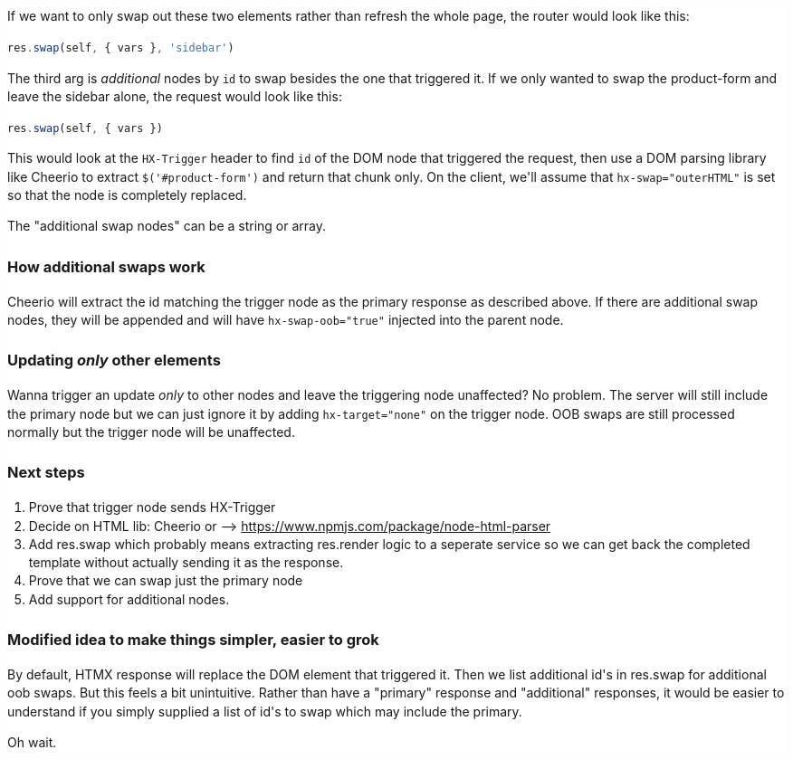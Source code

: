 If we want to only swap out these two elements rather than refresh the whole page, the router would look like this:

```js
res.swap(self, { vars }, 'sidebar')
```

The third arg is *additional* nodes by `id` to swap besides the one that triggered it. If we only wanted to swap the product-form and leave the sidebar alone, the request would look like this:

```js
res.swap(self, { vars })
```

This would look at the `HX-Trigger` header to find `id` of the DOM node that triggered the request, then use a DOM parsing library like Cheerio to extract `$('#product-form')` and return that chunk only. On the client, we'll assume that `hx-swap="outerHTML"` is set so that the node is completely replaced.

The "additional swap nodes" can be a string or array.



### How additional swaps work

Cheerio will extract the id matching the trigger node as the primary response as described above. If there are additional swap nodes, they will be appended and will have `hx-swap-oob="true"` injected into the parent node.



### Updating *only* other elements

Wanna trigger an update *only* to other nodes and leave the triggering node unaffected? No problem. The server will still include the primary node but we can just ignore it by adding `hx-target="none"` on the trigger node. OOB swaps are still processed normally but the trigger node will be unaffected.



### Next steps

1. Prove that trigger node sends HX-Trigger
2. Decide on HTML lib: Cheerio or --> https://www.npmjs.com/package/node-html-parser
3. Add res.swap which probably means extracting res.render logic to a seperate service so we can get back the completed template without actually sending it as the response.
4. Prove that we can swap just the primary node 
5. Add support for additional nodes.



### Modified idea to make things simpler, easier to grok

By default, HTMX response will replace the DOM element that triggered it. Then we list additional id's in res.swap for additional oob swaps. But this feels a bit unintuitive. Rather than have a "primary" response and "additional" responses, it would be easier to understand if you simply supplied a list of id's to swap which may include the primary.

Oh wait.
